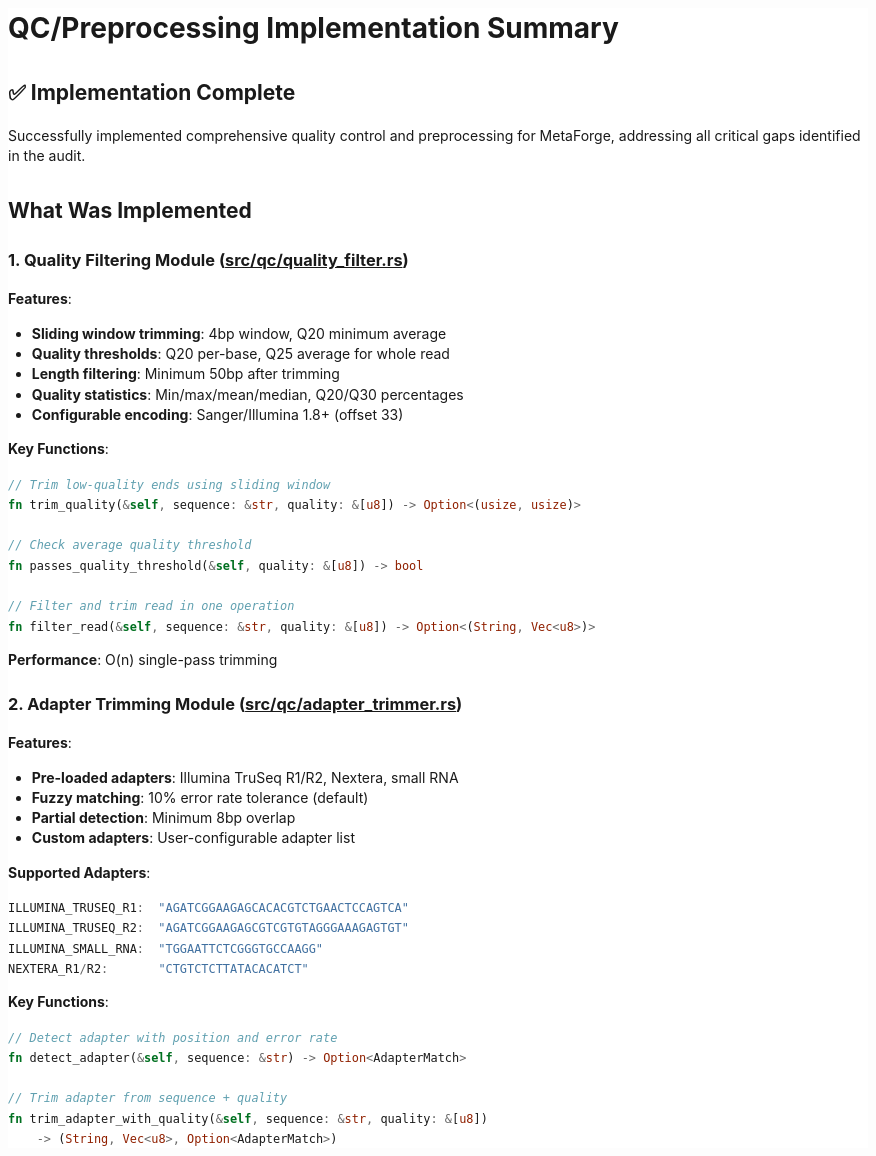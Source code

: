 # QC/Preprocessing Implementation Summary

## ✅ Implementation Complete

Successfully implemented comprehensive quality control and preprocessing for MetaForge, addressing all critical gaps identified in the audit.

## What Was Implemented

### 1. Quality Filtering Module ([src/qc/quality_filter.rs](../src/qc/quality_filter.rs))

**Features**:
- **Sliding window trimming**: 4bp window, Q20 minimum average
- **Quality thresholds**: Q20 per-base, Q25 average for whole read
- **Length filtering**: Minimum 50bp after trimming
- **Quality statistics**: Min/max/mean/median, Q20/Q30 percentages
- **Configurable encoding**: Sanger/Illumina 1.8+ (offset 33)

**Key Functions**:
```rust
// Trim low-quality ends using sliding window
fn trim_quality(&self, sequence: &str, quality: &[u8]) -> Option<(usize, usize)>

// Check average quality threshold
fn passes_quality_threshold(&self, quality: &[u8]) -> bool

// Filter and trim read in one operation
fn filter_read(&self, sequence: &str, quality: &[u8]) -> Option<(String, Vec<u8>)>
```

**Performance**: O(n) single-pass trimming

### 2. Adapter Trimming Module ([src/qc/adapter_trimmer.rs](../src/qc/adapter_trimmer.rs))

**Features**:
- **Pre-loaded adapters**: Illumina TruSeq R1/R2, Nextera, small RNA
- **Fuzzy matching**: 10% error rate tolerance (default)
- **Partial detection**: Minimum 8bp overlap
- **Custom adapters**: User-configurable adapter list

**Supported Adapters**:
```rust
ILLUMINA_TRUSEQ_R1:  "AGATCGGAAGAGCACACGTCTGAACTCCAGTCA"
ILLUMINA_TRUSEQ_R2:  "AGATCGGAAGAGCGTCGTGTAGGGAAAGAGTGT"
ILLUMINA_SMALL_RNA:  "TGGAATTCTCGGGTGCCAAGG"
NEXTERA_R1/R2:       "CTGTCTCTTATACACATCT"
```

**Key Functions**:
```rust
// Detect adapter with position and error rate
fn detect_adapter(&self, sequence: &str) -> Option<AdapterMatch>

// Trim adapter from sequence + quality
fn trim_adapter_with_quality(&self, sequence: &str, quality: &[u8])
    -> (String, Vec<u8>, Option<AdapterMatch>)
```
